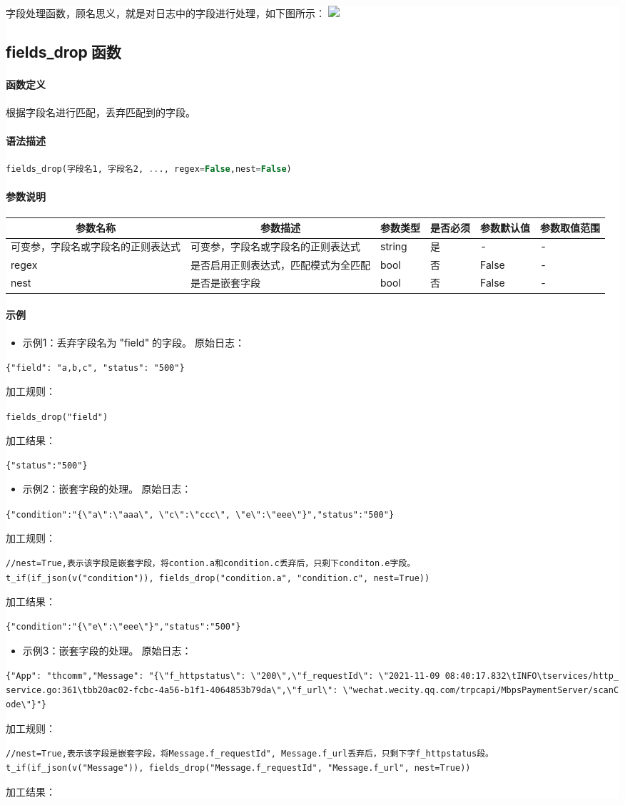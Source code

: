 字段处理函数，顾名思义，就是对日志中的字段进行处理，如下图所示：
![](https://qcloudimg.tencent-cloud.cn/raw/502af4ff4695b139584be8204ac4a7a8.jpg)

## fields_drop 函数

#### 函数定义

根据字段名进行匹配，丢弃匹配到的字段。

#### 语法描述

```sql
fields_drop(字段名1, 字段名2, ..., regex=False,nest=False)
```

#### 参数说明

| 参数名称 | 参数描述 | 参数类型 | 是否必须 | 参数默认值 | 参数取值范围 |
|----------- | ----------- | ----------- | ----------- | -------------- | -------------- |
| 可变参，字段名或字段名的正则表达式 | 可变参，字段名或字段名的正则表达式 | string | 是 | -  | -  |
| regex | 是否启用正则表达式，匹配模式为全匹配 | bool | 否 | False | -  |
| nest | 是否是嵌套字段 | bool | 否| False | -  |

#### 示例

- 示例1：丢弃字段名为 "field" 的字段。
原始日志：
```
{"field": "a,b,c", "status": "500"}
```
加工规则：
```
fields_drop("field")
```
加工结果：
```
{"status":"500"}
```
- 示例2：嵌套字段的处理。
原始日志：
```
{"condition":"{\"a\":\"aaa\", \"c\":\"ccc\", \"e\":\"eee\"}","status":"500"}
```
加工规则：
```
//nest=True,表示该字段是嵌套字段，将contion.a和condition.c丢弃后，只剩下conditon.e字段。
t_if(if_json(v("condition")), fields_drop("condition.a", "condition.c", nest=True))
```
加工结果：
```
{"condition":"{\"e\":\"eee\"}","status":"500"}
```
- 示例3：嵌套字段的处理。
原始日志：
```
{"App": "thcomm","Message": "{\"f_httpstatus\": \"200\",\"f_requestId\": \"2021-11-09 08:40:17.832\tINFO\tservices/http_service.go:361\tbb20ac02-fcbc-4a56-b1f1-4064853b79da\",\"f_url\": \"wechat.wecity.qq.com/trpcapi/MbpsPaymentServer/scanCode\"}"}
```
加工规则：
```
//nest=True,表示该字段是嵌套字段，将Message.f_requestId", Message.f_url丢弃后，只剩下字f_httpstatus段。
t_if(if_json(v("Message")), fields_drop("Message.f_requestId", "Message.f_url", nest=True))
```
加工结果：
```
```